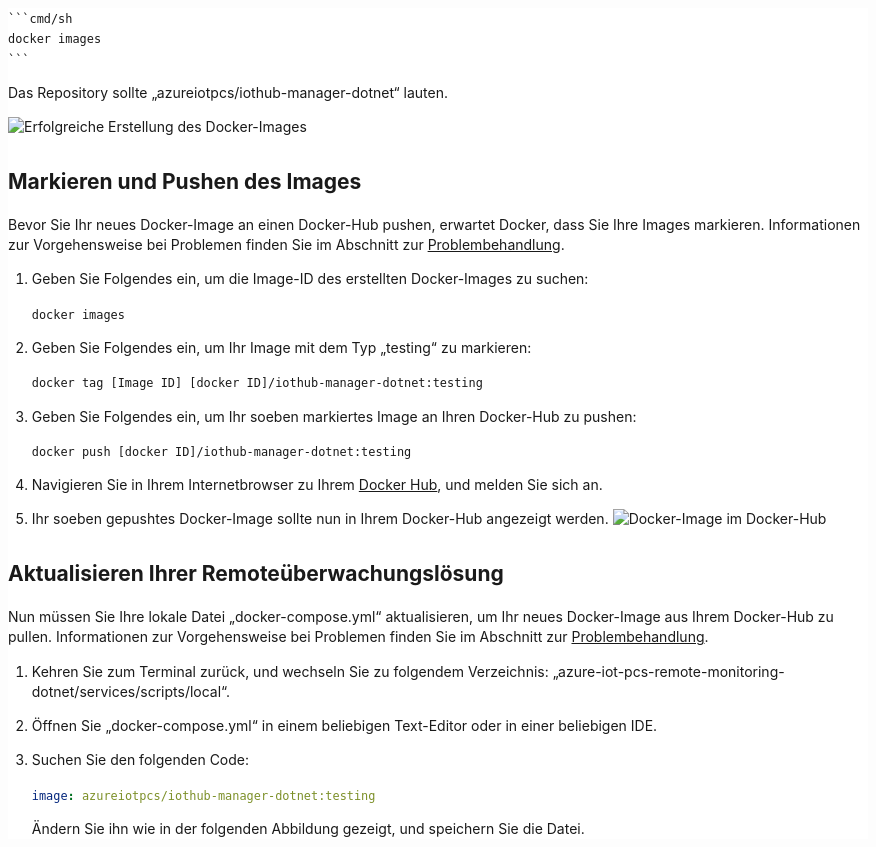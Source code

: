     ```cmd/sh
    docker images 
    ```

Das Repository sollte „azureiotpcs/iothub-manager-dotnet“ lauten.

![Erfolgreiche Erstellung des Docker-Images](./media/iot-accelerators-microservices-example/successful-docker-image.png)

## <a name="tag-and-push-the-image"></a>Markieren und Pushen des Images
Bevor Sie Ihr neues Docker-Image an einen Docker-Hub pushen, erwartet Docker, dass Sie Ihre Images markieren. Informationen zur Vorgehensweise bei Problemen finden Sie im Abschnitt zur [Problembehandlung](#Troubleshoot).

1. Geben Sie Folgendes ein, um die Image-ID des erstellten Docker-Images zu suchen:

    ```cmd/sh
    docker images
    ```

2. Geben Sie Folgendes ein, um Ihr Image mit dem Typ „testing“ zu markieren:

    ```cmd/sh
    docker tag [Image ID] [docker ID]/iothub-manager-dotnet:testing 
    ```

3. Geben Sie Folgendes ein, um Ihr soeben markiertes Image an Ihren Docker-Hub zu pushen:

    ```cmd/sh
    docker push [docker ID]/iothub-manager-dotnet:testing
    ```

4. Navigieren Sie in Ihrem Internetbrowser zu Ihrem [Docker Hub](https://hub.docker.com/), und melden Sie sich an.
5. Ihr soeben gepushtes Docker-Image sollte nun in Ihrem Docker-Hub angezeigt werden.
![Docker-Image im Docker-Hub](./media/iot-accelerators-microservices-example/docker-image-in-docker-hub.png)

## <a name="update-your-remote-monitoring-solution"></a>Aktualisieren Ihrer Remoteüberwachungslösung
Nun müssen Sie Ihre lokale Datei „docker-compose.yml“ aktualisieren, um Ihr neues Docker-Image aus Ihrem Docker-Hub zu pullen. Informationen zur Vorgehensweise bei Problemen finden Sie im Abschnitt zur [Problembehandlung](#Troubleshoot).

1. Kehren Sie zum Terminal zurück, und wechseln Sie zu folgendem Verzeichnis: „azure-iot-pcs-remote-monitoring-dotnet/services/scripts/local“.
2. Öffnen Sie „docker-compose.yml“ in einem beliebigen Text-Editor oder in einer beliebigen IDE.
3. Suchen Sie den folgenden Code:

    ```yml
    image: azureiotpcs/iothub-manager-dotnet:testing
    ```

    Ändern Sie ihn wie in der folgenden Abbildung gezeigt, und speichern Sie die Datei.
